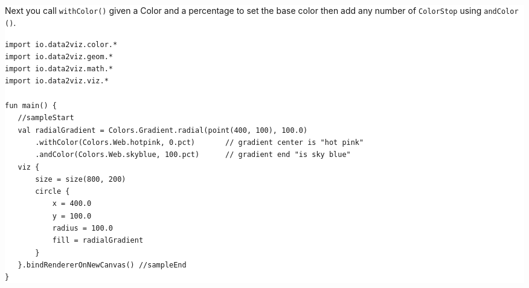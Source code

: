 Next you call `withColor()` given a Color and a percentage to set the base color then add any number of `ColorStop` 
using `andColor()`.
  
 ```height=200
 import io.data2viz.color.*
 import io.data2viz.geom.*
 import io.data2viz.math.*
 import io.data2viz.viz.*
  
fun main() {
    //sampleStart
    val radialGradient = Colors.Gradient.radial(point(400, 100), 100.0)
        .withColor(Colors.Web.hotpink, 0.pct)       // gradient center is "hot pink"
        .andColor(Colors.Web.skyblue, 100.pct)      // gradient end "is sky blue"
    viz {
        size = size(800, 200)
        circle {
            x = 400.0
            y = 100.0
            radius = 100.0
            fill = radialGradient
        }
    }.bindRendererOnNewCanvas() //sampleEnd
}
  ```